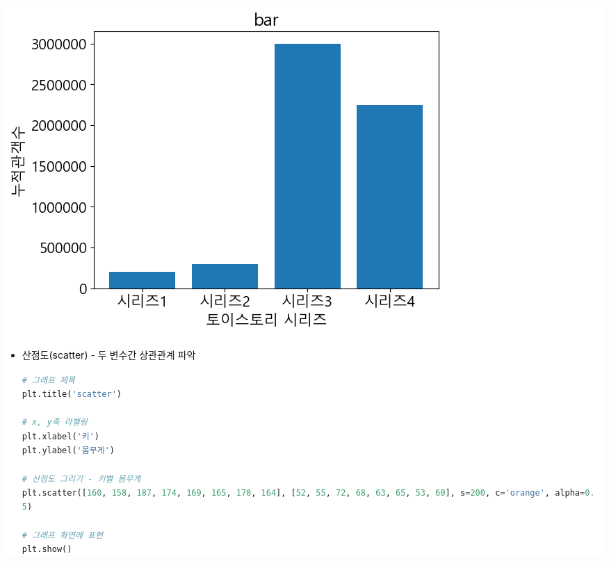 ![ ](/assets/img/posts/matplotlib/matplotlib_bar.png)

- 산점도(scatter) - 두 변수간 상관관계 파악  
  ```python
  # 그래프 제목
  plt.title('scatter')

  # x, y축 라벨링
  plt.xlabel('키')
  plt.ylabel('몸무게')

  # 산점도 그리기 - 키별 몸무게
  plt.scatter([160, 158, 187, 174, 169, 165, 170, 164], [52, 55, 72, 68, 63, 65, 53, 60], s=200, c='orange', alpha=0.5)

  # 그래프 화면에 표현
  plt.show()
  ```  